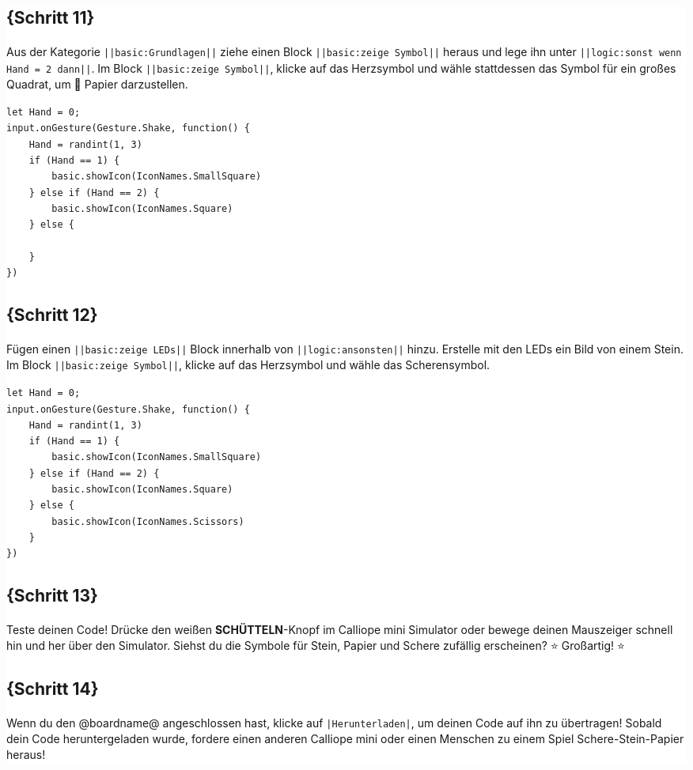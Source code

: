 ## {Schritt 11}

Aus der Kategorie `||basic:Grundlagen||` ziehe einen Block `||basic:zeige Symbol||` heraus und lege ihn unter `||logic:sonst wenn Hand = 2 dann||`. Im Block `||basic:zeige Symbol||`, klicke auf das Herzsymbol und wähle stattdessen das Symbol für ein großes Quadrat, um 📃 Papier darzustellen.

```blocks
let Hand = 0;
input.onGesture(Gesture.Shake, function() {
    Hand = randint(1, 3)
    if (Hand == 1) {
        basic.showIcon(IconNames.SmallSquare)
    } else if (Hand == 2) {
        basic.showIcon(IconNames.Square)
    } else {

    }
})
```

## {Schritt 12}

Fügen einen `||basic:zeige LEDs||` Block innerhalb von `||logic:ansonsten||` hinzu. Erstelle mit den LEDs ein Bild von einem Stein.  Im Block `||basic:zeige Symbol||`, klicke auf das Herzsymbol und wähle das Scherensymbol.

```blocks
let Hand = 0;
input.onGesture(Gesture.Shake, function() {
    Hand = randint(1, 3)
    if (Hand == 1) {
        basic.showIcon(IconNames.SmallSquare)
    } else if (Hand == 2) {
        basic.showIcon(IconNames.Square)
    } else {
        basic.showIcon(IconNames.Scissors)
    }
})
```

## {Schritt 13}

Teste deinen Code! Drücke den weißen **SCHÜTTELN**-Knopf im Calliope mini Simulator oder bewege deinen Mauszeiger schnell hin und her über den Simulator. Siehst du die Symbole für Stein, Papier und Schere zufällig erscheinen?  ⭐ Großartig! ⭐


## {Schritt 14}

Wenn du den @boardname@ angeschlossen hast, klicke auf `|Herunterladen|`, um deinen Code auf ihn zu übertragen! Sobald dein Code heruntergeladen wurde, fordere einen anderen Calliope mini oder einen Menschen zu einem Spiel Schere-Stein-Papier heraus!
